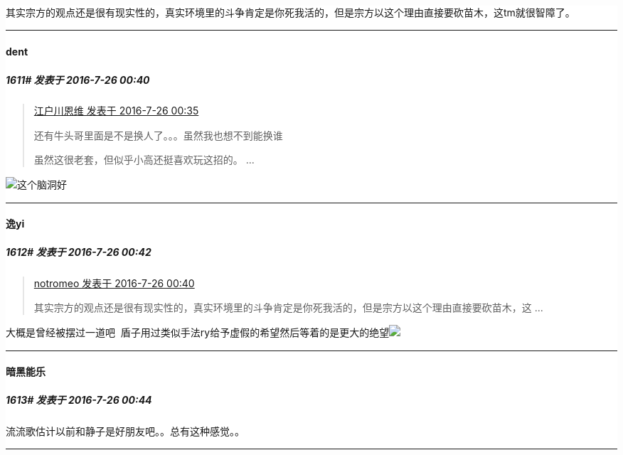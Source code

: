 

其实宗方的观点还是很有现实性的，真实环境里的斗争肯定是你死我活的，但是宗方以这个理由直接要砍苗木，这tm就很智障了。







*****

####  dent  
##### 1611#       发表于 2016-7-26 00:40



<blockquote><a href="httphttps://bbs.saraba1st.com/2b/forum.php?mod=redirect&amp;goto=findpost&amp;pid=33062631&amp;ptid=1301912" target="_blank">江户川恩维 发表于 2016-7-26 00:35</a>

还有牛头哥里面是不是换人了。。。虽然我也想不到能换谁　


虽然这很老套，但似乎小高还挺喜欢玩这招的。 ...</blockquote>
<img src="https://static.saraba1st.com/image/smiley/face/03.gif" referrerpolicy="no-referrer">这个脑洞好







*****

####  逸yi  
##### 1612#       发表于 2016-7-26 00:42



<blockquote><a href="httphttps://bbs.saraba1st.com/2b/forum.php?mod=redirect&amp;goto=findpost&amp;pid=33062664&amp;ptid=1301912" target="_blank">notromeo 发表于 2016-7-26 00:40</a>

其实宗方的观点还是很有现实性的，真实环境里的斗争肯定是你死我活的，但是宗方以这个理由直接要砍苗木，这 ...</blockquote>
大概是曾经被摆过一道吧  盾子用过类似手法ry给予虚假的希望然后等着的是更大的绝望<img src="https://static.saraba1st.com/image/smiley/face/161.jpg" referrerpolicy="no-referrer">







*****

####  暗黑能乐  
##### 1613#       发表于 2016-7-26 00:44




流流歌估计以前和静子是好朋友吧。。总有这种感觉。。







*****
